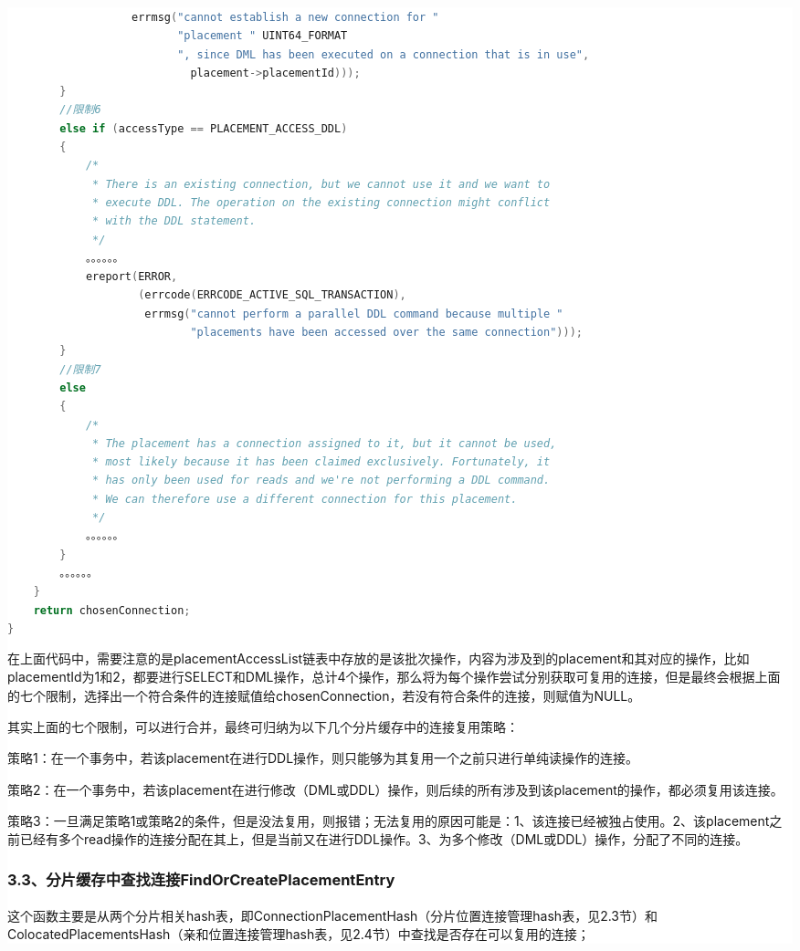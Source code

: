 ```c
				   errmsg("cannot establish a new connection for "
						  "placement " UINT64_FORMAT
						  ", since DML has been executed on a connection that is in use",
							placement->placementId)));
		}
        //限制6
		else if (accessType == PLACEMENT_ACCESS_DDL)
		{
			/*
			 * There is an existing connection, but we cannot use it and we want to
			 * execute DDL. The operation on the existing connection might conflict
			 * with the DDL statement.
			 */
            。。。。。。
			ereport(ERROR,
					(errcode(ERRCODE_ACTIVE_SQL_TRANSACTION),
					 errmsg("cannot perform a parallel DDL command because multiple "
							"placements have been accessed over the same connection")));
		}
        //限制7
		else
		{
			/*
			 * The placement has a connection assigned to it, but it cannot be used,
			 * most likely because it has been claimed exclusively. Fortunately, it
			 * has only been used for reads and we're not performing a DDL command.
			 * We can therefore use a different connection for this placement.
			 */
            。。。。。。
		}
        。。。。。。
	}
	return chosenConnection;
}
```

在上面代码中，需要注意的是placementAccessList链表中存放的是该批次操作，内容为涉及到的placement和其对应的操作，比如placementId为1和2，都要进行SELECT和DML操作，总计4个操作，那么将为每个操作尝试分别获取可复用的连接，但是最终会根据上面的七个限制，选择出一个符合条件的连接赋值给chosenConnection，若没有符合条件的连接，则赋值为NULL。

其实上面的七个限制，可以进行合并，最终可归纳为以下几个分片缓存中的连接复用策略：

策略1：在一个事务中，若该placement在进行DDL操作，则只能够为其复用一个之前只进行单纯读操作的连接。

策略2：在一个事务中，若该placement在进行修改（DML或DDL）操作，则后续的所有涉及到该placement的操作，都必须复用该连接。

策略3：一旦满足策略1或策略2的条件，但是没法复用，则报错；无法复用的原因可能是：1、该连接已经被独占使用。2、该placement之前已经有多个read操作的连接分配在其上，但是当前又在进行DDL操作。3、为多个修改（DML或DDL）操作，分配了不同的连接。

### 3.3、分片缓存中查找连接FindOrCreatePlacementEntry

这个函数主要是从两个分片相关hash表，即ConnectionPlacementHash（分片位置连接管理hash表，见2.3节）和ColocatedPlacementsHash（亲和位置连接管理hash表，见2.4节）中查找是否存在可以复用的连接；
